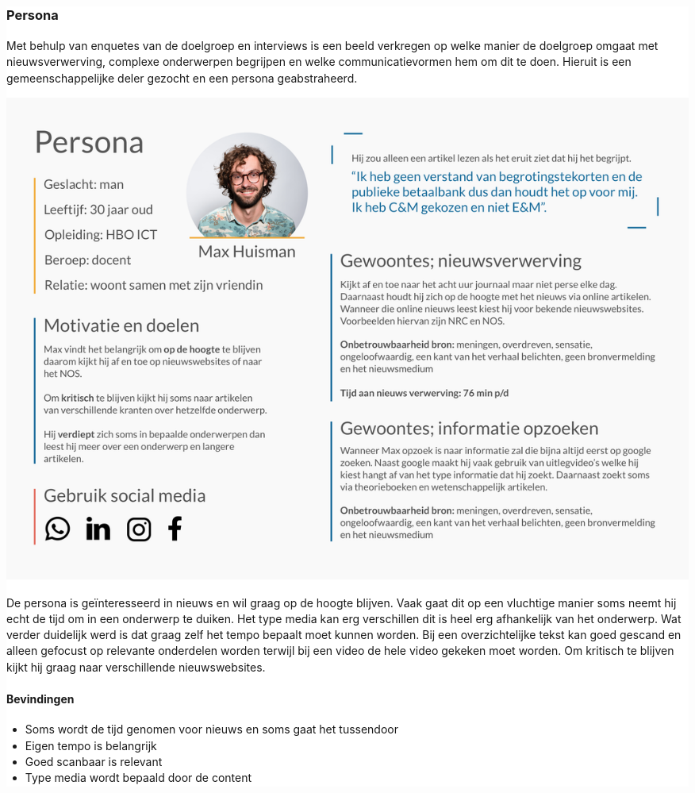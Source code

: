 ### Persona

Met behulp van enquetes van de doelgroep en interviews is een beeld verkregen op welke manier de doelgroep omgaat met nieuwsverwerving, complexe onderwerpen begrijpen en welke communicatievormen hem om dit te doen. Hieruit is een gemeenschappelijke deler gezocht en een persona geabstraheerd.&#x20;

![Persona](<../.gitbook/assets/Persona - v2 (2).png>)

De persona is geïnteresseerd in nieuws en wil graag op de hoogte blijven. Vaak gaat dit op een vluchtige manier soms neemt hij echt de tijd om in een onderwerp te duiken. Het type media kan erg verschillen dit is heel erg afhankelijk van het onderwerp. Wat verder duidelijk werd is dat graag zelf het tempo bepaalt moet kunnen worden. Bij een overzichtelijke tekst kan goed gescand en alleen gefocust op relevante onderdelen worden terwijl bij een video de hele video gekeken moet worden. Om kritisch te blijven kijkt hij graag naar verschillende nieuwswebsites.&#x20;

#### Bevindingen

* Soms wordt de tijd genomen voor nieuws en soms gaat het tussendoor
* Eigen tempo is belangrijk
* Goed scanbaar is relevant
* Type media wordt bepaald door de content
